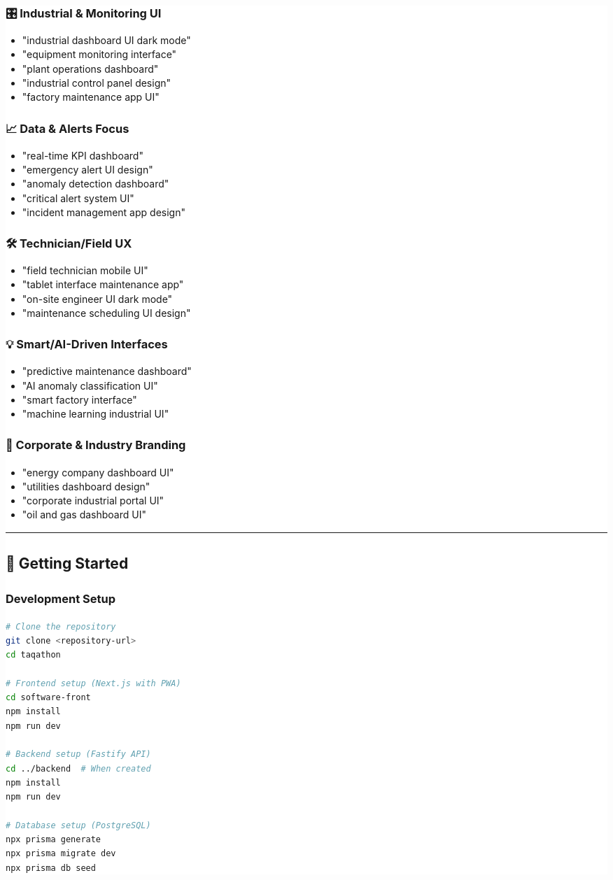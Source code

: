 ### 🎛️ Industrial & Monitoring UI
- "industrial dashboard UI dark mode"
- "equipment monitoring interface"
- "plant operations dashboard"
- "industrial control panel design"
- "factory maintenance app UI"

### 📈 Data & Alerts Focus
- "real-time KPI dashboard"
- "emergency alert UI design"
- "anomaly detection dashboard"
- "critical alert system UI"
- "incident management app design"

### 🛠️ Technician/Field UX
- "field technician mobile UI"
- "tablet interface maintenance app"
- "on-site engineer UI dark mode"
- "maintenance scheduling UI design"

### 💡 Smart/AI-Driven Interfaces
- "predictive maintenance dashboard"
- "AI anomaly classification UI"
- "smart factory interface"
- "machine learning industrial UI"

### 🔧 Corporate & Industry Branding
- "energy company dashboard UI"
- "utilities dashboard design"
- "corporate industrial portal UI"
- "oil and gas dashboard UI"

---

## 🚀 Getting Started

### **Development Setup**

```bash
# Clone the repository
git clone <repository-url>
cd taqathon

# Frontend setup (Next.js with PWA)
cd software-front
npm install
npm run dev

# Backend setup (Fastify API)
cd ../backend  # When created
npm install
npm run dev

# Database setup (PostgreSQL)
npx prisma generate
npx prisma migrate dev
npx prisma db seed
```
